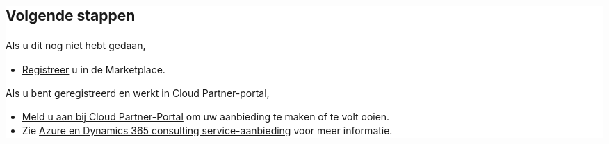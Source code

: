 
## <a name="next-steps"></a>Volgende stappen

Als u dit nog niet hebt gedaan, 

- [Registreer](https://azuremarketplace.microsoft.com/sell) u in de Marketplace.

Als u bent geregistreerd en werkt in Cloud Partner-portal, 

- [Meld u aan bij Cloud Partner-Portal](https://cloudpartner.azure.com) om uw aanbieding te maken of te volt ooien.
- Zie [Azure en Dynamics 365 consulting service-aanbieding](https://docs.microsoft.com/azure/marketplace/cloud-partner-portal/consulting-services/cloud-partner-portal-consulting-services-publishing-offer) voor meer informatie.
